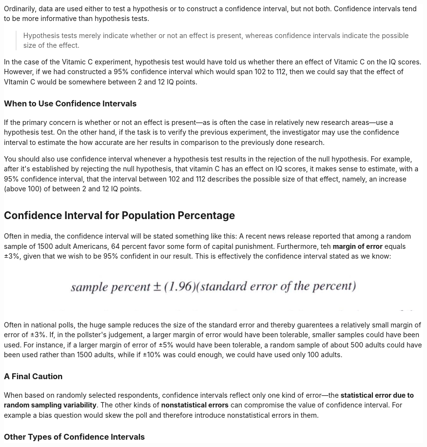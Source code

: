 Ordinarily, data are used either to test a hypothesis or to construct a confidence interval, but not both. Confidence intervals tend to be more informative than hypothesis tests. 

> Hypothesis tests merely indicate whether or not an effect is present, whereas confidence intervals indicate the possible size of the effect. 

In the case of the Vitamic C experiment, hypothesis test would have told us whether there an effect of Vitamic C on the IQ scores. However, if we had constructed a 95% confidence interval which would span 102 to 112, then we could say that the effect of VItamin C would be somewhere between 2 and 12 IQ points. 

### When to Use Confidence Intervals

If the primary concern is whether or not an effect is present—as is often the case in relatively new research areas—use a hypothesis test. On the other hand, if the task is to verify the previous experiment, the investigator may use the confidence interval to estimate the how accurate are her results in comparison to the previously done research. 

You should also use confidence interval whenever a hypothesis test results in the rejection of the null hypothesis. For example, after it's established by rejecting the null hypothesis, that vitamin C has an effect on IQ scores, it makes sense to estimate, with a 95% confidence interval, that the interval between 102 and 112 describes the possible size of that effect, namely, an increase (above 100) of between 2 and 12 IQ points. 

## Confidence Interval for Population Percentage

Often in media, the confidence interval will be stated something like this: A recent news release reported that among a random sample of 1500 adult Americans, 64 percent favor some form of capital punishment. Furthermore, teh **margin of error** equals $\pm$3%, given that we wish to be 95% confident in our result. This is effectively the confidence interval stated as we know: 

![image-20190527095622319](Statistics_main_Chapter12.assets/image-20190527095622319.png)

Often in national polls, the huge sample reduces the size of the standard error and thereby guarentees a relatively small margin of error of $\pm$3%. If, in the pollster's judgement, a larger margin of error would have been tolerable, smaller samples could have been used. For instance, if a larger margin of error of $\pm$5% would have been tolerable, a random sample of about 500 adults could have been used rather than 1500 adults, while if $\pm$10% was could enough, we could have used only 100 adults. 

### A Final Caution

When based on randomly selected respondents, confidence intervals reflect only one kind of error—the **statistical error due to random sampling variability**. The other kinds of **nonstatistical errors** can compromise the value of confidence interval. For example a bias question would skew the poll and therefore introduce nonstatistical errors in them. 

### Other Types of Confidence Intervals
